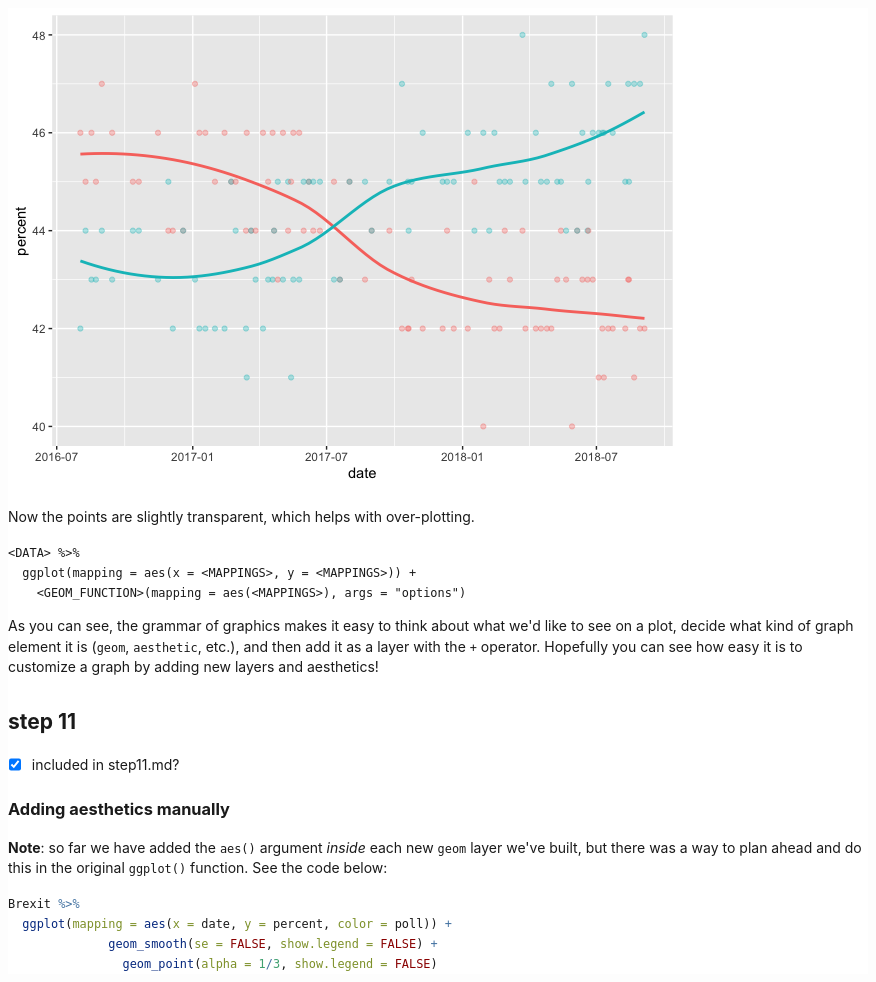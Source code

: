 ![](figs/alpha-1.png)

Now the points are slightly transparent, which helps with over-plotting. 

```
<DATA> %>% 
  ggplot(mapping = aes(x = <MAPPINGS>, y = <MAPPINGS>)) + 
    <GEOM_FUNCTION>(mapping = aes(<MAPPINGS>), args = "options")
```

As you can see, the grammar of graphics makes it easy to think about what we'd like to see on a plot, decide what kind of graph element it is (`geom`, `aesthetic`, etc.), and then add it as a layer with the `+` operator. Hopefully you can see how easy it is to customize a graph by adding new layers and aesthetics!

## step 11

- [x] included in step11.md?

### Adding aesthetics manually

**Note**: so far we have added the `aes()` argument *inside* each new `geom` layer we've built, but there was a way to plan ahead and do this in the original `ggplot()` function. See the code below:


```r
Brexit %>% 
  ggplot(mapping = aes(x = date, y = percent, color = poll)) + 
              geom_smooth(se = FALSE, show.legend = FALSE) + 
                geom_point(alpha = 1/3, show.legend = FALSE)
```
